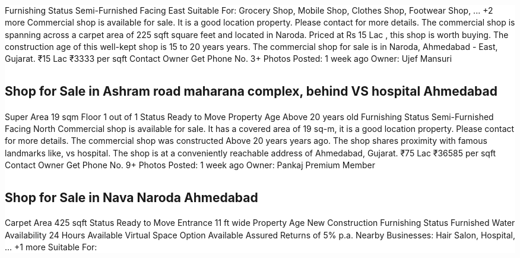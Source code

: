 Furnishing Status
Semi-Furnished
Facing
East
Suitable For:
Grocery Shop, Mobile Shop, Clothes Shop, Footwear Shop, ...
+2 more
Commercial shop is available for sale. It is a good location property. Please contact for more details. The commercial shop is spanning across a carpet area of 225 sqft square feet and located in Naroda. Priced at Rs 15 Lac , this shop is worth buying. The construction age of this well-kept shop is 15 to 20 years years. The commercial shop for sale is in Naroda, Ahmedabad - East, Gujarat.
₹15 Lac 
₹3333 per sqft 
Contact Owner Get Phone No. 
3+ Photos
Posted: 1 week ago 
Owner: Ujef Mansuri
## Shop for Sale in Ashram road maharana complex, behind VS hospital Ahmedabad
Super Area
19 sqm
Floor
1 out of 1
Status
Ready to Move
Property Age
Above 20 years old
Furnishing Status
Semi-Furnished
Facing
North
Commercial shop is available for sale. It has a covered area of 19 sq-m, it is a good location property. Please contact for more details. The commercial shop was constructed Above 20 years years ago. The shop shares proximity with famous landmarks like, vs hospital. The shop is at a conveniently reachable address of Ahmedabad, Gujarat.
₹75 Lac 
₹36585 per sqft 
Contact Owner Get Phone No. 
9+ Photos
Posted: 1 week ago 
Owner: Pankaj 
Premium Member
## Shop for Sale in Nava Naroda Ahmedabad
Carpet Area
425 sqft
Status
Ready to Move
Entrance
11 ft wide
Property Age
New Construction
Furnishing Status
Furnished
Water Availability
24 Hours Available
Virtual Space Option Available
Assured Returns of 5% p.a.
Nearby Businesses: 
Hair Salon, Hospital, ...
+1 more
Suitable For: